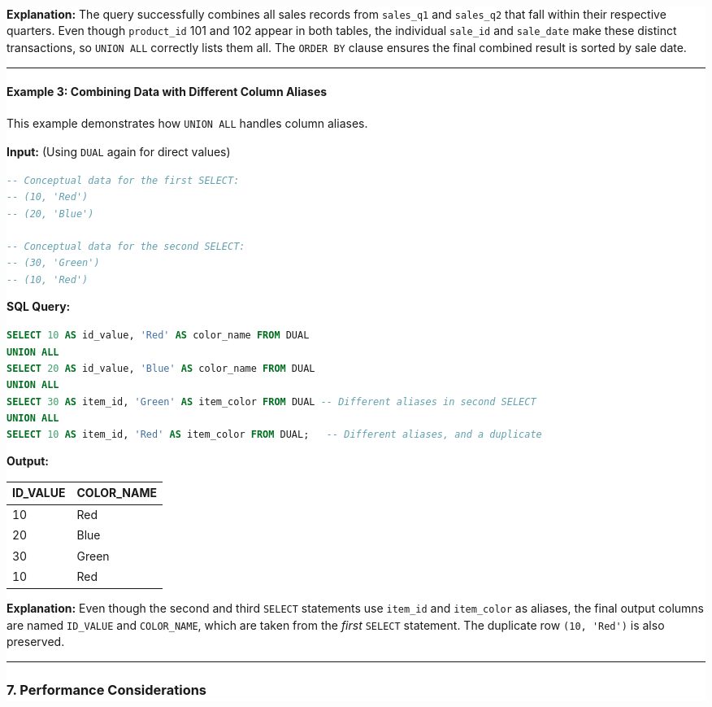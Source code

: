 **Explanation:**
The query successfully combines all sales records from `sales_q1` and `sales_q2` that fall within their respective quarters. Even though `product_id` 101 and 102 appear in both tables, the individual `sale_id` and `sale_date` make these distinct transactions, so `UNION ALL` correctly lists them all. The `ORDER BY` clause ensures the final combined result is sorted by sale date.

---

#### Example 3: Combining Data with Different Column Aliases

This example demonstrates how `UNION ALL` handles column aliases.

**Input:** (Using `DUAL` again for direct values)

```sql
-- Conceptual data for the first SELECT:
-- (10, 'Red')
-- (20, 'Blue')

-- Conceptual data for the second SELECT:
-- (30, 'Green')
-- (10, 'Red')
```

**SQL Query:**

```sql
SELECT 10 AS id_value, 'Red' AS color_name FROM DUAL
UNION ALL
SELECT 20 AS id_value, 'Blue' AS color_name FROM DUAL
UNION ALL
SELECT 30 AS item_id, 'Green' AS item_color FROM DUAL -- Different aliases in second SELECT
UNION ALL
SELECT 10 AS item_id, 'Red' AS item_color FROM DUAL;   -- Different aliases, and a duplicate
```

**Output:**

| ID_VALUE | COLOR_NAME |
| :------- | :--------- |
| 10       | Red        |
| 20       | Blue       |
| 30       | Green      |
| 10       | Red        |

**Explanation:**
Even though the second and third `SELECT` statements use `item_id` and `item_color` as aliases, the final output columns are named `ID_VALUE` and `COLOR_NAME`, which are taken from the *first* `SELECT` statement. The duplicate row `(10, 'Red')` is also preserved.

---

### 7. Performance Considerations
